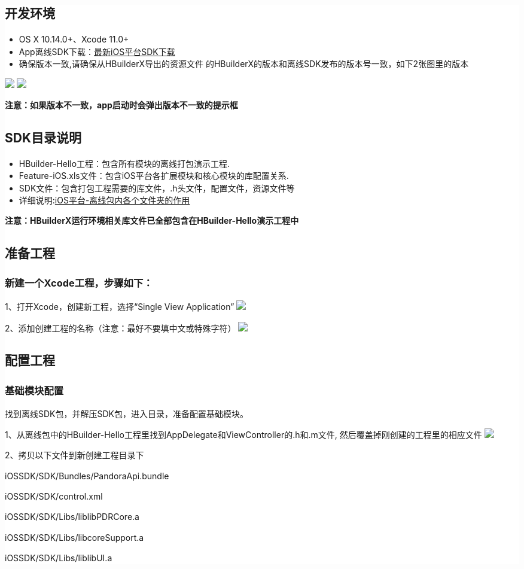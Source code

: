 ## 开发环境

- OS X 10.14.0+、Xcode 11.0+ 
- App离线SDK下载：[最新iOS平台SDK下载](/5PlusDocs/download/ios.md)
- 确保版本一致,请确保从HBuilderX导出的资源文件 的HBuilderX的版本和离线SDK发布的版本号一致，如下2张图里的版本

![](https://img.cdn.aliyun.dcloud.net.cn/nativedocs/5SDKiOS/IntegrationProject/gongbanbeny1.png)
![](https://img.cdn.aliyun.dcloud.net.cn/nativedocs/5SDKiOS/IntegrationProject/gongbanbeny2.png)

**注意：如果版本不一致，app启动时会弹出版本不一致的提示框**


## SDK目录说明

- HBuilder-Hello工程：包含所有模块的离线打包演示工程.
- Feature-iOS.xls文件：包含iOS平台各扩展模块和核心模块的库配置关系.
- SDK文件：包含打包工程需要的库文件，.h头文件，配置文件，资源文件等
- 详细说明:[iOS平台-离线包内各个文件夹的作用](/5PlusDocs/usesdk/iOSReadMe.md)

**注意：HBuilderX运行环境相关库文件已全部包含在HBuilder-Hello演示工程中**

## 准备工程
### 新建一个Xcode工程，步骤如下：
1、打开Xcode，创建新工程，选择“Single View Application”
![](https://img.cdn.aliyun.dcloud.net.cn/nativedocs/5SDKiOS/IntegrationProject/createxcode.jpg)

2、添加创建工程的名称（注意：最好不要填中文或特殊字符）
![](https://img.cdn.aliyun.dcloud.net.cn/nativedocs/5SDKiOS/IntegrationProject/createPname.jpg)



## 配置工程 
### 基础模块配置
 找到离线SDK包，并解压SDK包，进入目录，准备配置基础模块。
 
1、从离线包中的HBuilder-Hello工程里找到AppDelegate和ViewController的.h和.m文件,
然后覆盖掉刚创建的工程里的相应文件
![](https://img.cdn.aliyun.dcloud.net.cn/nativedocs/5SDKiOS/IntegrationProject/createdeCo.jpg)

2、拷贝以下文件到新创建工程目录下

iOSSDK/SDK/Bundles/PandoraApi.bundle

iOSSDK/SDK/control.xml

iOSSDK/SDK/Libs/liblibPDRCore.a

iOSSDK/SDK/Libs/libcoreSupport.a

iOSSDK/SDK/Libs/liblibUI.a
